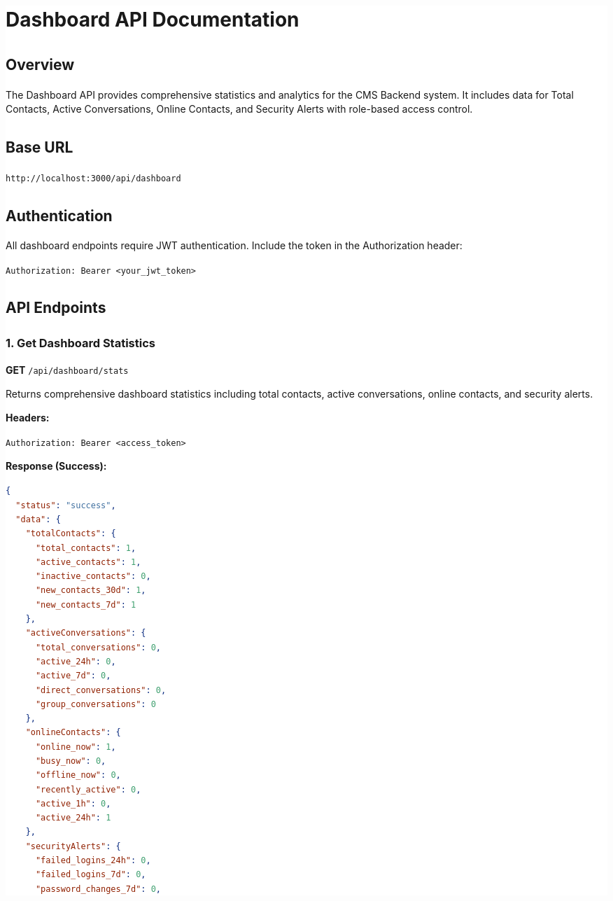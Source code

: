 # Dashboard API Documentation

## Overview
The Dashboard API provides comprehensive statistics and analytics for the CMS Backend system. It includes data for Total Contacts, Active Conversations, Online Contacts, and Security Alerts with role-based access control.

## Base URL
```
http://localhost:3000/api/dashboard
```

## Authentication
All dashboard endpoints require JWT authentication. Include the token in the Authorization header:
```
Authorization: Bearer <your_jwt_token>
```

## API Endpoints

### 1. Get Dashboard Statistics
**GET** `/api/dashboard/stats`

Returns comprehensive dashboard statistics including total contacts, active conversations, online contacts, and security alerts.

**Headers:**
```
Authorization: Bearer <access_token>
```

**Response (Success):**
```json
{
  "status": "success",
  "data": {
    "totalContacts": {
      "total_contacts": 1,
      "active_contacts": 1,
      "inactive_contacts": 0,
      "new_contacts_30d": 1,
      "new_contacts_7d": 1
    },
    "activeConversations": {
      "total_conversations": 0,
      "active_24h": 0,
      "active_7d": 0,
      "direct_conversations": 0,
      "group_conversations": 0
    },
    "onlineContacts": {
      "online_now": 1,
      "busy_now": 0,
      "offline_now": 0,
      "recently_active": 0,
      "active_1h": 0,
      "active_24h": 1
    },
    "securityAlerts": {
      "failed_logins_24h": 0,
      "failed_logins_7d": 0,
      "password_changes_7d": 0,
```
